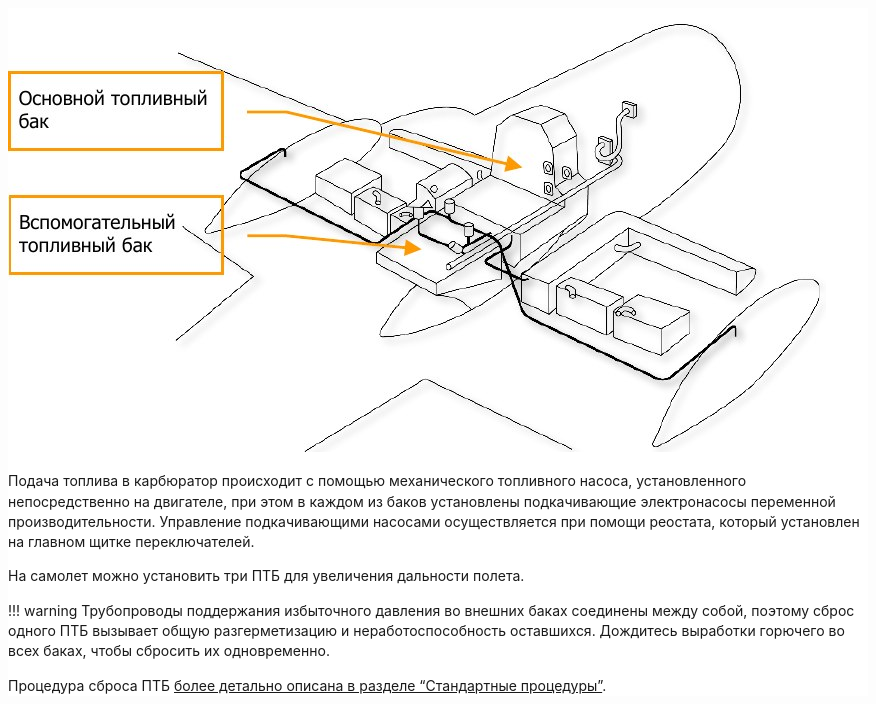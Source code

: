 ![Рисунок 29. Топливная система P-47D-30](img/img-83-1-screen.jpg)

Подача топлива в карбюратор происходит с помощью механического топливного насоса,
установленного непосредственно на двигателе, при этом в каждом из баков установлены
подкачивающие электронасосы переменной производительности. Управление подкачивающими
насосами осуществляется при помощи реостата, который установлен на главном щитке
переключателей.

На самолет можно установить три ПТБ для увеличения дальности полета.

!!! warning
    Трубопроводы поддержания избыточного давления во внешних баках соединены
    между собой, поэтому сброс одного ПТБ вызывает общую разгерметизацию и
    неработоспособность оставшихся. Дождитесь выработки горючего во всех баках,
    чтобы сбросить их одновременно.



Процедура сброса ПТБ [более детально описана в разделе “Стандартные процедуры”](06.procedures.md#_12).
